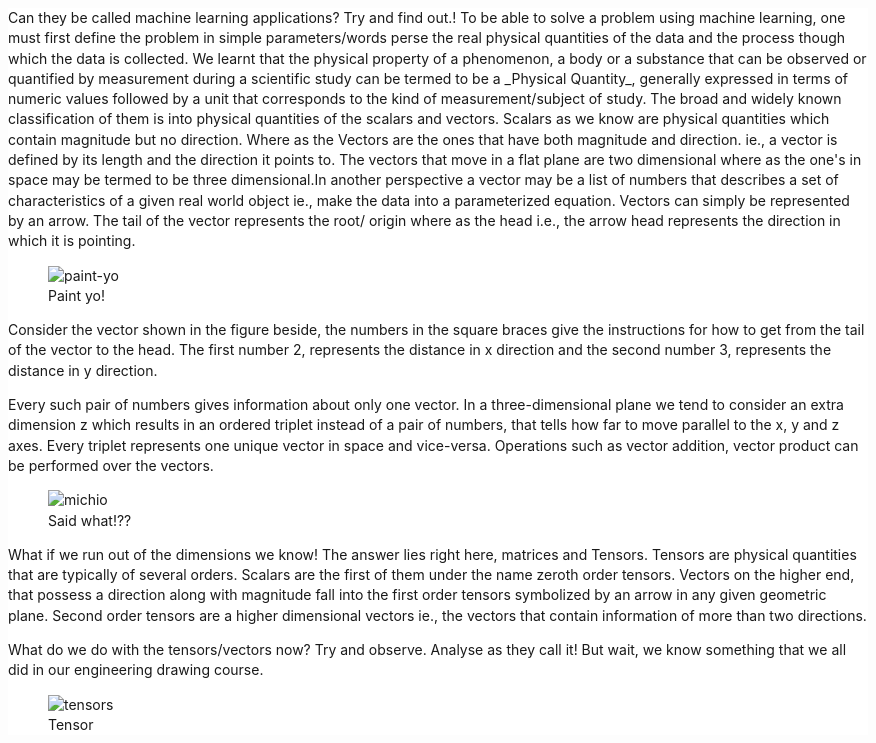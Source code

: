 <p>Can they be called machine learning applications? Try and find out.! To be able to solve a problem using machine learning, one must first define the problem in simple parameters/words perse the real physical quantities of the data and the process though which the data is collected. We learnt that the physical property of a phenomenon, a body or a substance that can be observed or quantified by measurement during a scientific study can be termed to be a _Physical Quantity_, generally expressed in terms of numeric values followed by a unit that corresponds to the kind of measurement/subject of study. The broad and widely known classification of them is into physical quantities of the scalars and vectors. Scalars as we know are physical quantities which contain magnitude but no direction. Where as the Vectors are the ones that have both magnitude and direction. ie., a vector is defined by its length and the direction it points to. The vectors that move in a flat plane are two dimensional where as the one's in space may be termed to be three dimensional.In another perspective a vector may be a list of numbers that describes a set of characteristics of a given real world object ie., make the data into a parameterized equation. Vectors can simply be represented by an arrow. The tail of the vector represents the root/ origin where as the head i.e., the arrow head represents the direction in which it is pointing.
</p>
<figure class="image-left">
    <img  src="https://res.cloudinary.com/stuartlittle/image/upload/v1574187821/blog/storyofrf/1_rzXVbMd0yNrfLs6jirHC3w.png" alt="paint-yo">
    <figcaption class='caption'>Paint yo!</figcaption>
</figure>
<p>
Consider the vector shown in the figure beside, the numbers in the square braces give the instructions for how to get from the tail of the vector to the head. The first number 2, represents the distance in x direction and the second number 3, represents the distance in y direction.</p>
<p>Every such pair of numbers gives information about only one vector. In a three-dimensional plane we tend to consider an extra dimension z which results in an ordered triplet instead of a pair of numbers, that tells how far to move parallel to the x, y and z axes. Every triplet represents one unique vector in space and vice-versa. Operations such as vector addition, vector product can be performed over the vectors.
</p>
<figure class='image-center'>
    <img src='https://res.cloudinary.com/stuartlittle/image/upload/v1574187838/blog/storyofrf/1_xckopItHnHNps1x_-1s2rw.png' alt='michio'>
    <figcaption class='caption'>Said what!??</figcaption>
</figure>
<p>
What if we run out of the dimensions we know! 
The answer lies right here, matrices and Tensors.
Tensors are physical quantities that are typically of several orders. Scalars are the first of them under the name zeroth order tensors. Vectors on the higher end, that possess a direction along with magnitude fall into the first order tensors symbolized by an arrow in any given geometric plane. Second order tensors are a higher dimensional vectors ie., the vectors that contain information of more than two directions.</p>
<p>What do we do with the tensors/vectors now? Try and observe. Analyse as they call it! But wait, we know something that we all did in our engineering drawing course.
</p>
<figure class='image-right'>
    <img src='https://res.cloudinary.com/stuartlittle/image/upload/v1574187859/blog/storyofrf/1_OsbEqGYlGUyBgM6fkogMPg.png' alt='tensors'>
    <figcaption class='caption'>Tensor</figcaption>
</figure>
